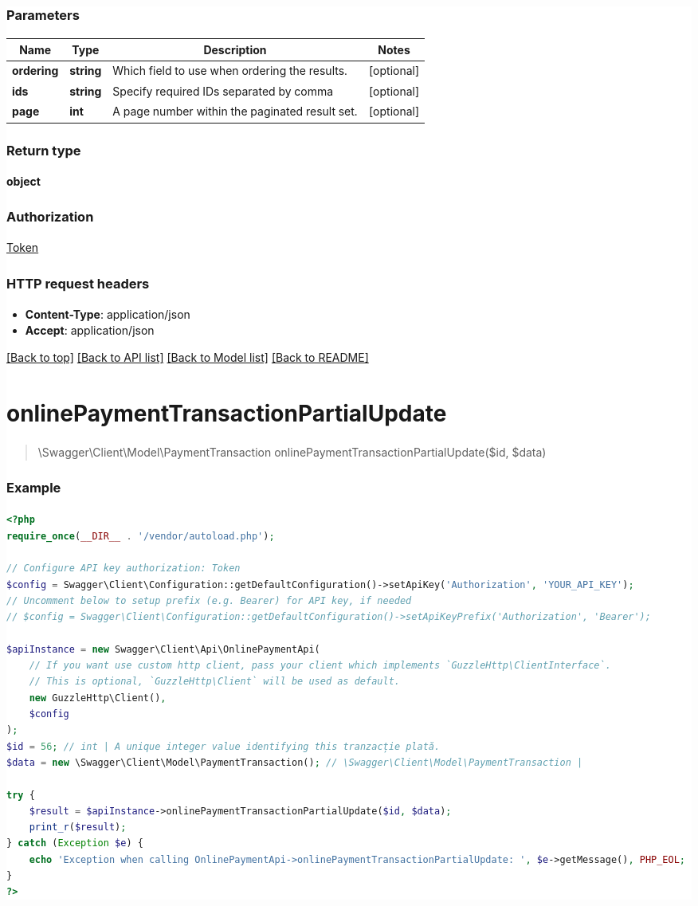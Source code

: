 ### Parameters

Name | Type | Description  | Notes
------------- | ------------- | ------------- | -------------
 **ordering** | **string**| Which field to use when ordering the results. | [optional]
 **ids** | **string**| Specify required IDs separated by comma | [optional]
 **page** | **int**| A page number within the paginated result set. | [optional]

### Return type

**object**

### Authorization

[Token](../../README.md#Token)

### HTTP request headers

 - **Content-Type**: application/json
 - **Accept**: application/json

[[Back to top]](#) [[Back to API list]](../../README.md#documentation-for-api-endpoints) [[Back to Model list]](../../README.md#documentation-for-models) [[Back to README]](../../README.md)

# **onlinePaymentTransactionPartialUpdate**
> \Swagger\Client\Model\PaymentTransaction onlinePaymentTransactionPartialUpdate($id, $data)





### Example
```php
<?php
require_once(__DIR__ . '/vendor/autoload.php');

// Configure API key authorization: Token
$config = Swagger\Client\Configuration::getDefaultConfiguration()->setApiKey('Authorization', 'YOUR_API_KEY');
// Uncomment below to setup prefix (e.g. Bearer) for API key, if needed
// $config = Swagger\Client\Configuration::getDefaultConfiguration()->setApiKeyPrefix('Authorization', 'Bearer');

$apiInstance = new Swagger\Client\Api\OnlinePaymentApi(
    // If you want use custom http client, pass your client which implements `GuzzleHttp\ClientInterface`.
    // This is optional, `GuzzleHttp\Client` will be used as default.
    new GuzzleHttp\Client(),
    $config
);
$id = 56; // int | A unique integer value identifying this tranzacție plată.
$data = new \Swagger\Client\Model\PaymentTransaction(); // \Swagger\Client\Model\PaymentTransaction | 

try {
    $result = $apiInstance->onlinePaymentTransactionPartialUpdate($id, $data);
    print_r($result);
} catch (Exception $e) {
    echo 'Exception when calling OnlinePaymentApi->onlinePaymentTransactionPartialUpdate: ', $e->getMessage(), PHP_EOL;
}
?>
```
